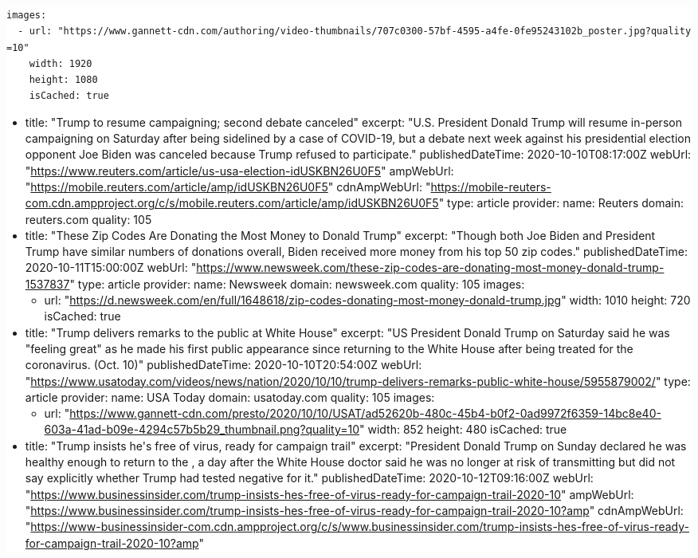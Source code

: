     images:
      - url: "https://www.gannett-cdn.com/authoring/video-thumbnails/707c0300-57bf-4595-a4fe-0fe95243102b_poster.jpg?quality=10"
        width: 1920
        height: 1080
        isCached: true
  - title: "Trump to resume campaigning; second debate canceled"
    excerpt: "U.S. President Donald Trump will resume in-person campaigning on Saturday after being sidelined by a case of COVID-19, but a debate next week against his presidential election opponent Joe Biden was canceled because Trump refused to participate."
    publishedDateTime: 2020-10-10T08:17:00Z
    webUrl: "https://www.reuters.com/article/us-usa-election-idUSKBN26U0F5"
    ampWebUrl: "https://mobile.reuters.com/article/amp/idUSKBN26U0F5"
    cdnAmpWebUrl: "https://mobile-reuters-com.cdn.ampproject.org/c/s/mobile.reuters.com/article/amp/idUSKBN26U0F5"
    type: article
    provider:
      name: Reuters
      domain: reuters.com
    quality: 105
  - title: "These Zip Codes Are Donating the Most Money to Donald Trump"
    excerpt: "Though both Joe Biden and President Trump have similar numbers of donations overall, Biden received more money from his top 50 zip codes."
    publishedDateTime: 2020-10-11T15:00:00Z
    webUrl: "https://www.newsweek.com/these-zip-codes-are-donating-most-money-donald-trump-1537837"
    type: article
    provider:
      name: Newsweek
      domain: newsweek.com
    quality: 105
    images:
      - url: "https://d.newsweek.com/en/full/1648618/zip-codes-donating-most-money-donald-trump.jpg"
        width: 1010
        height: 720
        isCached: true
  - title: "Trump delivers remarks to the public at White House"
    excerpt: "US President Donald Trump on Saturday said he was \"feeling great\" as he made his first public appearance since returning to the White House after being treated for the coronavirus. (Oct. 10)"
    publishedDateTime: 2020-10-10T20:54:00Z
    webUrl: "https://www.usatoday.com/videos/news/nation/2020/10/10/trump-delivers-remarks-public-white-house/5955879002/"
    type: article
    provider:
      name: USA Today
      domain: usatoday.com
    quality: 105
    images:
      - url: "https://www.gannett-cdn.com/presto/2020/10/10/USAT/ad52620b-480c-45b4-b0f2-0ad9972f6359-14bc8e40-603a-41ad-b09e-4294c57b5b29_thumbnail.png?quality=10"
        width: 852
        height: 480
        isCached: true
  - title: "Trump insists he's free of virus, ready for campaign trail"
    excerpt: "President Donald Trump on Sunday declared he was healthy enough to return to the , a day after the White House doctor said he was no longer at risk of transmitting but did not say explicitly whether Trump had tested negative for it."
    publishedDateTime: 2020-10-12T09:16:00Z
    webUrl: "https://www.businessinsider.com/trump-insists-hes-free-of-virus-ready-for-campaign-trail-2020-10"
    ampWebUrl: "https://www.businessinsider.com/trump-insists-hes-free-of-virus-ready-for-campaign-trail-2020-10?amp"
    cdnAmpWebUrl: "https://www-businessinsider-com.cdn.ampproject.org/c/s/www.businessinsider.com/trump-insists-hes-free-of-virus-ready-for-campaign-trail-2020-10?amp"